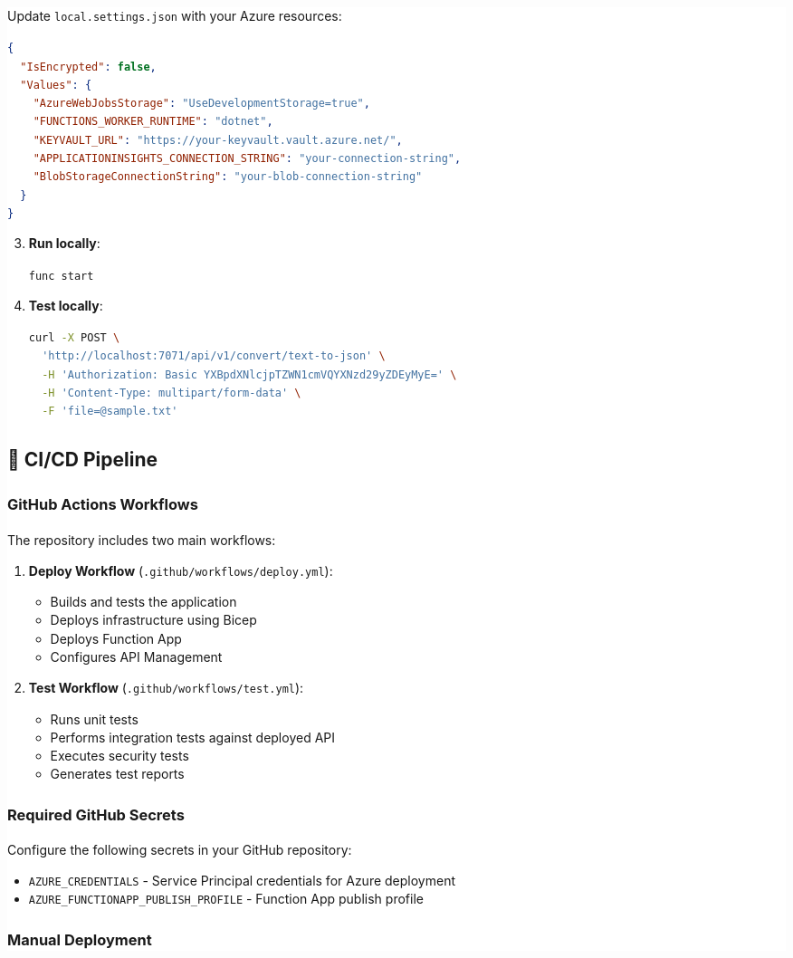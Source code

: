    Update `local.settings.json` with your Azure resources:
   ```json
   {
     "IsEncrypted": false,
     "Values": {
       "AzureWebJobsStorage": "UseDevelopmentStorage=true",
       "FUNCTIONS_WORKER_RUNTIME": "dotnet",
       "KEYVAULT_URL": "https://your-keyvault.vault.azure.net/",
       "APPLICATIONINSIGHTS_CONNECTION_STRING": "your-connection-string",
       "BlobStorageConnectionString": "your-blob-connection-string"
     }
   }
   ```

3. **Run locally**:
   ```bash
   func start
   ```

4. **Test locally**:
   ```bash
   curl -X POST \
     'http://localhost:7071/api/v1/convert/text-to-json' \
     -H 'Authorization: Basic YXBpdXNlcjpTZWN1cmVQYXNzd29yZDEyMyE=' \
     -H 'Content-Type: multipart/form-data' \
     -F 'file=@sample.txt'
   ```

## 🚀 CI/CD Pipeline

### GitHub Actions Workflows

The repository includes two main workflows:

1. **Deploy Workflow** (`.github/workflows/deploy.yml`):
   - Builds and tests the application
   - Deploys infrastructure using Bicep
   - Deploys Function App
   - Configures API Management

2. **Test Workflow** (`.github/workflows/test.yml`):
   - Runs unit tests
   - Performs integration tests against deployed API
   - Executes security tests
   - Generates test reports

### Required GitHub Secrets

Configure the following secrets in your GitHub repository:

- `AZURE_CREDENTIALS` - Service Principal credentials for Azure deployment
- `AZURE_FUNCTIONAPP_PUBLISH_PROFILE` - Function App publish profile

### Manual Deployment
